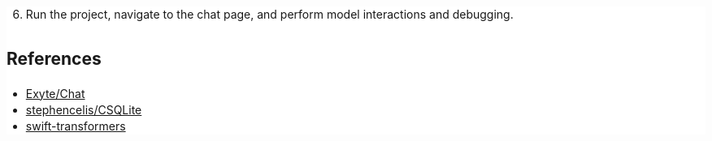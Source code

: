 
6. Run the project, navigate to the chat page, and perform model interactions and debugging.


## References

- [Exyte/Chat](https://github.com/exyte/Chat)
- [stephencelis/CSQLite](https://github.com/stephencelis/SQLite.swift)
- [swift-transformers](https://github.com/huggingface/swift-transformers/)